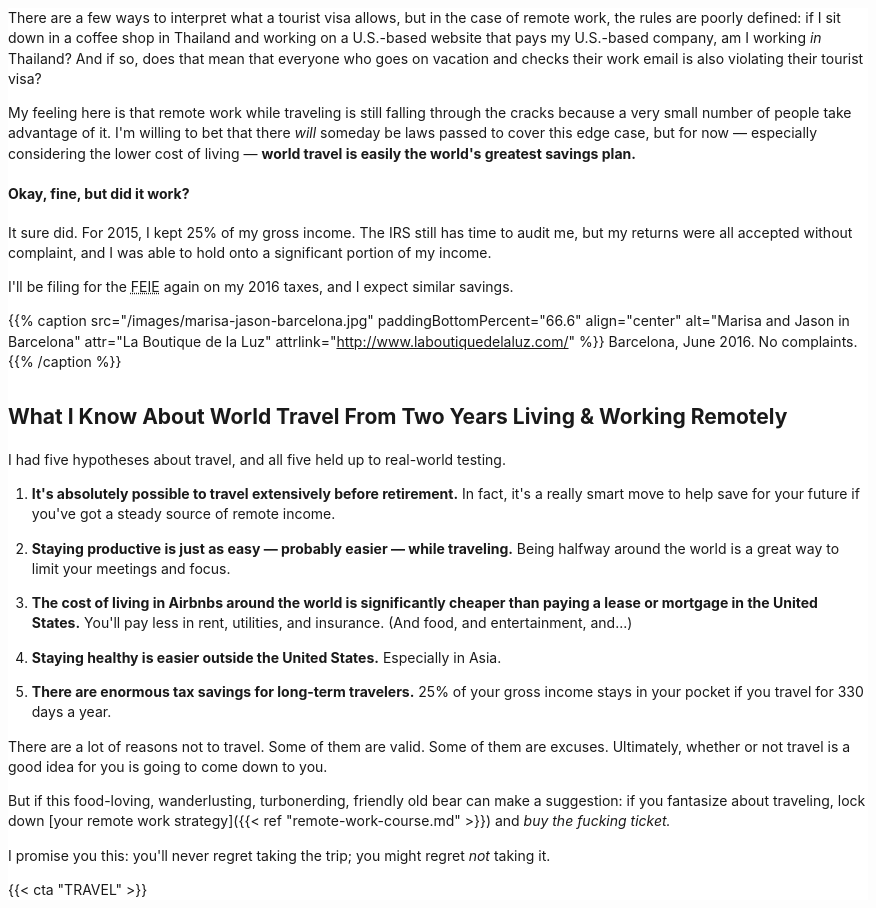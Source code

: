 There are a few ways to interpret what a tourist visa allows, but in the case of remote work, the rules are poorly defined: if I sit down in a coffee shop in Thailand and working on a U.S.-based website that pays my U.S.-based company, am I working _in_ Thailand? And if so, does that mean that everyone who goes on vacation and checks their work email is also violating their tourist visa?

My feeling here is that remote work while traveling is still falling through the cracks because a very small number of people take advantage of it. I'm willing to bet that there _will_ someday be laws passed to cover this edge case, but for now — especially considering the lower cost of living — **world travel is easily the world's greatest savings plan.**

#### Okay, fine, but did it work?

It sure did. For 2015, I kept 25% of my gross income. The IRS still has time to audit me, but my returns were all accepted without complaint, and I was able to hold onto a significant portion of my income.

I'll be filing for the <abbr title="Foreign Earned Income Exclusion">FEIE</abbr> again on my 2016 taxes, and I expect similar savings.

{{% caption src="/images/marisa-jason-barcelona.jpg"
            paddingBottomPercent="66.6"
            align="center"
            alt="Marisa and Jason in Barcelona"
            attr="La Boutique de la Luz"
            attrlink="http://www.laboutiquedelaluz.com/" %}}
  Barcelona, June 2016. No complaints.
{{% /caption %}}

## What I Know About World Travel From Two Years Living & Working Remotely

I had five hypotheses about travel, and all five held up to real-world testing.

1. **It's absolutely possible to travel extensively before retirement.** In fact, it's a really smart move to help save for your future if you've got a steady source of remote income.

2. **Staying productive is just as easy — probably easier — while traveling.** Being halfway around the world is a great way to limit your meetings and focus.

3. **The cost of living in Airbnbs around the world is significantly cheaper than paying a lease or mortgage in the United States.** You'll pay less in rent, utilities, and insurance. (And food, and entertainment, and...)

4. **Staying healthy is easier outside the United States.** Especially in Asia.

5. **There are enormous tax savings for long-term travelers.** 25% of your gross income stays in your pocket if you travel for 330 days a year.

There are a lot of reasons not to travel. Some of them are valid. Some of them are excuses. Ultimately, whether or not travel is a good idea for you is going to come down to you.

But if this food-loving, wanderlusting, turbonerding, friendly old bear can make a suggestion: if you fantasize about traveling, lock down [your remote work strategy]({{< ref "remote-work-course.md" >}}) and _buy the fucking ticket._

I promise you this: you'll never regret taking the trip; you might regret _not_ taking it.

{{< cta "TRAVEL" >}}
